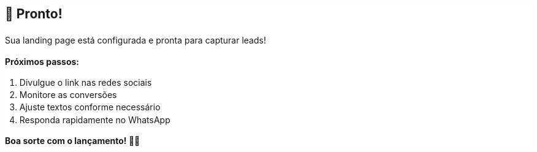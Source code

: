 
## 🎉 Pronto!

Sua landing page está configurada e pronta para capturar leads!

**Próximos passos:**

1. Divulgue o link nas redes sociais
2. Monitore as conversões
3. Ajuste textos conforme necessário
4. Responda rapidamente no WhatsApp

**Boa sorte com o lançamento! 🚀✨**
